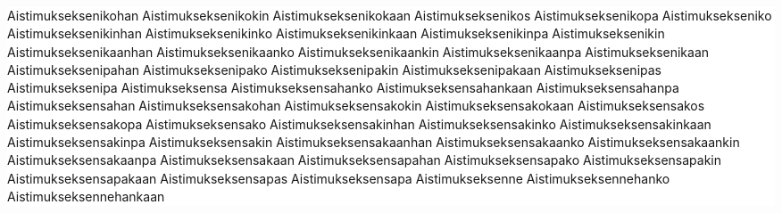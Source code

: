 Aistimukseksenikohan
Aistimukseksenikokin
Aistimukseksenikokaan
Aistimukseksenikos
Aistimukseksenikopa
Aistimuksekseniko
Aistimukseksenikinhan
Aistimukseksenikinko
Aistimukseksenikinkaan
Aistimukseksenikinpa
Aistimukseksenikin
Aistimukseksenikaanhan
Aistimukseksenikaanko
Aistimukseksenikaankin
Aistimukseksenikaanpa
Aistimukseksenikaan
Aistimukseksenipahan
Aistimukseksenipako
Aistimukseksenipakin
Aistimukseksenipakaan
Aistimukseksenipas
Aistimukseksenipa
Aistimukseksensa
Aistimukseksensahanko
Aistimukseksensahankaan
Aistimukseksensahanpa
Aistimukseksensahan
Aistimukseksensakohan
Aistimukseksensakokin
Aistimukseksensakokaan
Aistimukseksensakos
Aistimukseksensakopa
Aistimukseksensako
Aistimukseksensakinhan
Aistimukseksensakinko
Aistimukseksensakinkaan
Aistimukseksensakinpa
Aistimukseksensakin
Aistimukseksensakaanhan
Aistimukseksensakaanko
Aistimukseksensakaankin
Aistimukseksensakaanpa
Aistimukseksensakaan
Aistimukseksensapahan
Aistimukseksensapako
Aistimukseksensapakin
Aistimukseksensapakaan
Aistimukseksensapas
Aistimukseksensapa
Aistimukseksenne
Aistimukseksennehanko
Aistimukseksennehankaan
